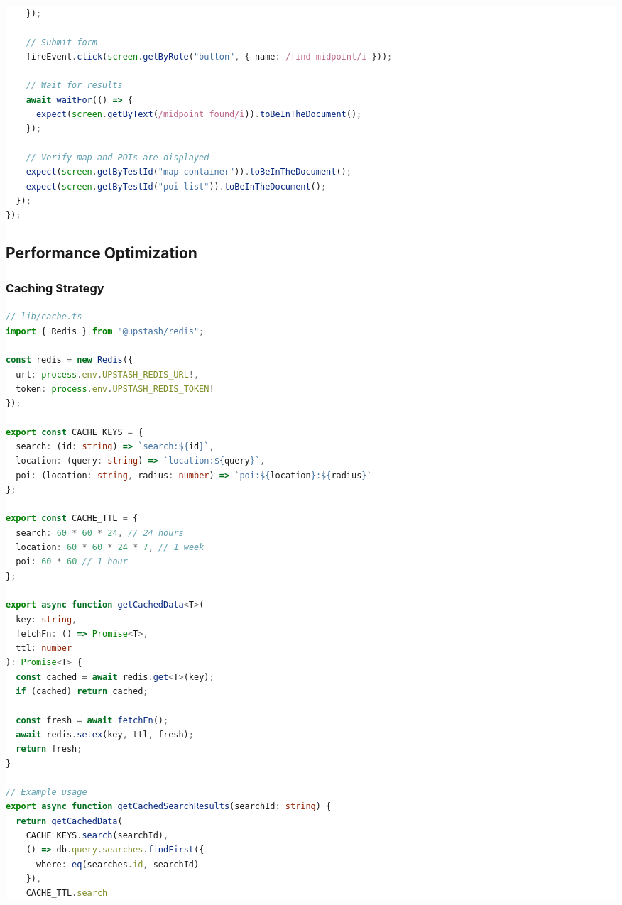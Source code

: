 ```typescript
    });

    // Submit form
    fireEvent.click(screen.getByRole("button", { name: /find midpoint/i }));

    // Wait for results
    await waitFor(() => {
      expect(screen.getByText(/midpoint found/i)).toBeInTheDocument();
    });

    // Verify map and POIs are displayed
    expect(screen.getByTestId("map-container")).toBeInTheDocument();
    expect(screen.getByTestId("poi-list")).toBeInTheDocument();
  });
});
```

## Performance Optimization

### Caching Strategy

```typescript
// lib/cache.ts
import { Redis } from "@upstash/redis";

const redis = new Redis({
  url: process.env.UPSTASH_REDIS_URL!,
  token: process.env.UPSTASH_REDIS_TOKEN!
});

export const CACHE_KEYS = {
  search: (id: string) => `search:${id}`,
  location: (query: string) => `location:${query}`,
  poi: (location: string, radius: number) => `poi:${location}:${radius}`
};

export const CACHE_TTL = {
  search: 60 * 60 * 24, // 24 hours
  location: 60 * 60 * 24 * 7, // 1 week
  poi: 60 * 60 // 1 hour
};

export async function getCachedData<T>(
  key: string,
  fetchFn: () => Promise<T>,
  ttl: number
): Promise<T> {
  const cached = await redis.get<T>(key);
  if (cached) return cached;

  const fresh = await fetchFn();
  await redis.setex(key, ttl, fresh);
  return fresh;
}

// Example usage
export async function getCachedSearchResults(searchId: string) {
  return getCachedData(
    CACHE_KEYS.search(searchId),
    () => db.query.searches.findFirst({
      where: eq(searches.id, searchId)
    }),
    CACHE_TTL.search
```